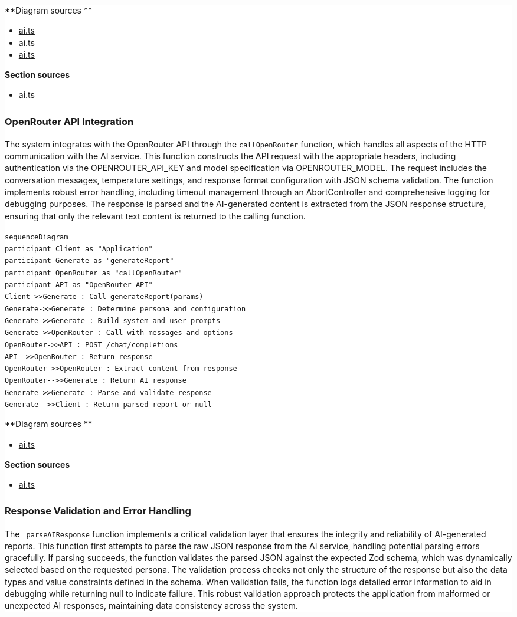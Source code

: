 **Diagram sources **
- [ai.ts](file://lib/ai.ts#L555-L830)
- [ai.ts](file://lib/ai.ts#L408-L553)
- [ai.ts](file://lib/ai.ts#L177-L196)

**Section sources**
- [ai.ts](file://lib/ai.ts#L408-L830)

### OpenRouter API Integration
The system integrates with the OpenRouter API through the `callOpenRouter` function, which handles all aspects of the HTTP communication with the AI service. This function constructs the API request with the appropriate headers, including authentication via the OPENROUTER_API_KEY and model specification via OPENROUTER_MODEL. The request includes the conversation messages, temperature settings, and response format configuration with JSON schema validation. The function implements robust error handling, including timeout management through an AbortController and comprehensive logging for debugging purposes. The response is parsed and the AI-generated content is extracted from the JSON response structure, ensuring that only the relevant text content is returned to the calling function.

```mermaid
sequenceDiagram
participant Client as "Application"
participant Generate as "generateReport"
participant OpenRouter as "callOpenRouter"
participant API as "OpenRouter API"
Client->>Generate : Call generateReport(params)
Generate->>Generate : Determine persona and configuration
Generate->>Generate : Build system and user prompts
Generate->>OpenRouter : Call with messages and options
OpenRouter->>API : POST /chat/completions
API-->>OpenRouter : Return response
OpenRouter->>OpenRouter : Extract content from response
OpenRouter-->>Generate : Return AI response
Generate->>Generate : Parse and validate response
Generate-->>Client : Return parsed report or null
```

**Diagram sources **
- [ai.ts](file://lib/ai.ts#L909-L982)

**Section sources**
- [ai.ts](file://lib/ai.ts#L909-L982)

### Response Validation and Error Handling
The `_parseAIResponse` function implements a critical validation layer that ensures the integrity and reliability of AI-generated reports. This function first attempts to parse the raw JSON response from the AI service, handling potential parsing errors gracefully. If parsing succeeds, the function validates the parsed JSON against the expected Zod schema, which was dynamically selected based on the requested persona. The validation process checks not only the structure of the response but also the data types and value constraints defined in the schema. When validation fails, the function logs detailed error information to aid in debugging while returning null to indicate failure. This robust validation approach protects the application from malformed or unexpected AI responses, maintaining data consistency across the system.
